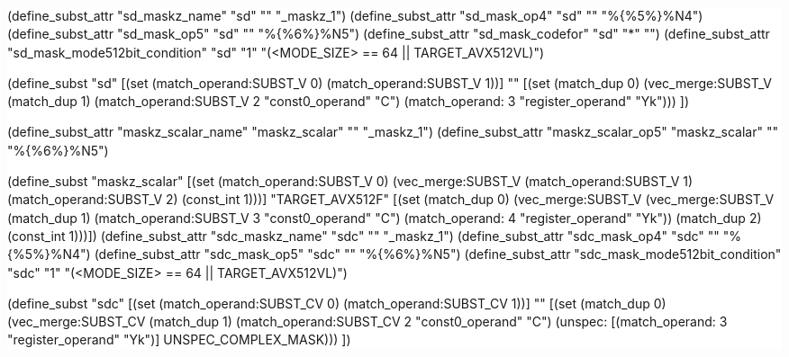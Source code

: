 (define_subst_attr "sd_maskz_name" "sd" "" "_maskz_1")
(define_subst_attr "sd_mask_op4" "sd" "" "%{%5%}%N4")
(define_subst_attr "sd_mask_op5" "sd" "" "%{%6%}%N5")
(define_subst_attr "sd_mask_codefor" "sd" "*" "")
(define_subst_attr "sd_mask_mode512bit_condition" "sd" "1" "(<MODE_SIZE> == 64 || TARGET_AVX512VL)")

(define_subst "sd"
 [(set (match_operand:SUBST_V 0)
       (match_operand:SUBST_V 1))]
 ""
 [(set (match_dup 0)
       (vec_merge:SUBST_V
	 (match_dup 1)
	 (match_operand:SUBST_V 2 "const0_operand" "C")
	 (match_operand:<avx512fmaskmode> 3 "register_operand" "Yk")))
])

(define_subst_attr "maskz_scalar_name" "maskz_scalar" "" "_maskz_1")
(define_subst_attr "maskz_scalar_op5" "maskz_scalar" "" "%{%6%}%N5")

(define_subst "maskz_scalar"
  [(set (match_operand:SUBST_V 0)
	(vec_merge:SUBST_V
	  (match_operand:SUBST_V 1)
	  (match_operand:SUBST_V 2)
	  (const_int 1)))]
  "TARGET_AVX512F"
  [(set (match_dup 0)
	(vec_merge:SUBST_V
	  (vec_merge:SUBST_V
	    (match_dup 1)
	    (match_operand:SUBST_V 3 "const0_operand" "C")
	    (match_operand:<avx512fmaskmode> 4 "register_operand" "Yk"))
	  (match_dup 2)
	  (const_int 1)))])
(define_subst_attr "sdc_maskz_name" "sdc" "" "_maskz_1")
(define_subst_attr "sdc_mask_op4" "sdc" "" "%{%5%}%N4")
(define_subst_attr "sdc_mask_op5" "sdc" "" "%{%6%}%N5")
(define_subst_attr "sdc_mask_mode512bit_condition" "sdc" "1" "(<MODE_SIZE> == 64 || TARGET_AVX512VL)")

(define_subst "sdc"
 [(set (match_operand:SUBST_CV 0)
       (match_operand:SUBST_CV 1))]
 ""
 [(set (match_dup 0)
       (vec_merge:SUBST_CV
	 (match_dup 1)
	 (match_operand:SUBST_CV 2 "const0_operand" "C")
	 (unspec:<avx512fmaskmode>
	   [(match_operand:<avx512fmaskcmode> 3 "register_operand" "Yk")]
	   UNSPEC_COMPLEX_MASK)))
])
